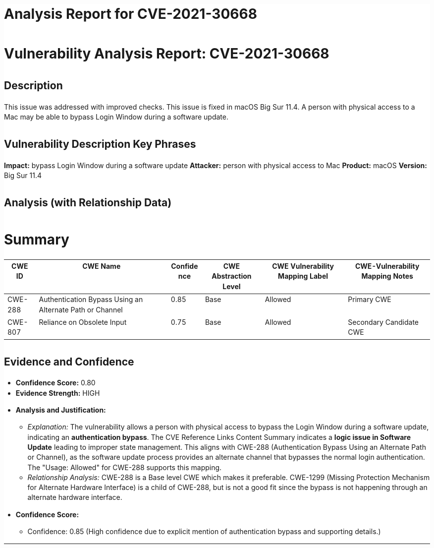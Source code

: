 # Analysis Report for CVE-2021-30668

# Vulnerability Analysis Report: CVE-2021-30668

## Description

This issue was addressed with improved checks. This issue is fixed in macOS Big Sur 11.4. A person with physical access to a Mac may be able to bypass Login Window during a software update.

## Vulnerability Description Key Phrases

**Impact:** bypass Login Window during a software update
**Attacker:** person with physical access to Mac
**Product:** macOS
**Version:** Big Sur 11.4

## Analysis (with Relationship Data)

# Summary
| CWE ID | CWE Name | Confidence | CWE Abstraction Level | CWE Vulnerability Mapping Label | CWE-Vulnerability Mapping Notes |
|---|---|---|---|---|---|
| CWE-288 | Authentication Bypass Using an Alternate Path or Channel | 0.85 | Base | Allowed | Primary CWE |
| CWE-807 | Reliance on Obsolete Input | 0.75 | Base | Allowed | Secondary Candidate CWE |

## Evidence and Confidence

*   **Confidence Score:** 0.80
*   **Evidence Strength:** HIGH

- **Analysis and Justification:**
  - *Explanation:* The vulnerability allows a person with physical access to bypass the Login Window during a software update, indicating an **authentication bypass**. The CVE Reference Links Content Summary indicates a **logic issue in Software Update** leading to improper state management. This aligns with CWE-288 (Authentication Bypass Using an Alternate Path or Channel), as the software update process provides an alternate channel that bypasses the normal login authentication. The "Usage: Allowed" for CWE-288 supports this mapping.
  - *Relationship Analysis:* CWE-288 is a Base level CWE which makes it preferable. CWE-1299 (Missing Protection Mechanism for Alternate Hardware Interface) is a child of CWE-288, but is not a good fit since the bypass is not happening through an alternate hardware interface.

- **Confidence Score:**
  - Confidence: 0.85 (High confidence due to explicit mention of authentication bypass and supporting details.)

---
